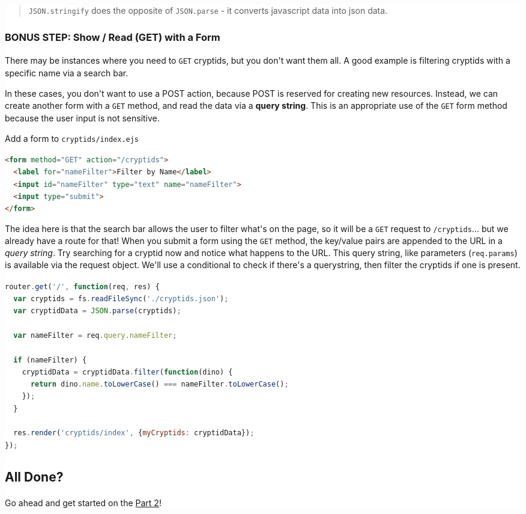 > `JSON.stringify` does the opposite of `JSON.parse` - it converts javascript data into json data.

### BONUS STEP: Show / Read (GET) with a Form

There may be instances where you need to `GET` cryptids, but you don't want them all. A good example is filtering cryptids with a specific name via a search bar.

In these cases, you don't want to use a POST action, because POST is reserved for creating new resources. Instead, we can create another form with a `GET` method, and read the data via a **query string**. This is an appropriate use of the `GET` form method because the user input is not sensitive.

Add a form to `cryptids/index.ejs`

```html
<form method="GET" action="/cryptids">
  <label for="nameFilter">Filter by Name</label>
  <input id="nameFilter" type="text" name="nameFilter">
  <input type="submit">
</form>
```

The idea here is that the search bar allows the user to filter what's on the page, so it will be a `GET` request to `/cryptids`... but we already have a route for that! When you submit a form using the `GET` method, the key/value pairs are appended to the URL in a _query string_. Try searching for a cryptid now and notice what happens to the URL. This query string, like parameters (`req.params`) is available via the request object. We'll use a conditional to check if there's a querystring, then filter the cryptids if one is present.

```js
router.get('/', function(req, res) {
  var cryptids = fs.readFileSync('./cryptids.json');
  var cryptidData = JSON.parse(cryptids);

  var nameFilter = req.query.nameFilter;

  if (nameFilter) {
    cryptidData = cryptidData.filter(function(dino) {
      return dino.name.toLowerCase() === nameFilter.toLowerCase();
    });
  }

  res.render('cryptids/index', {myCryptids: cryptidData});
});
```

## All Done?

Go ahead and get started on the [Part 2](./part2.md)!

